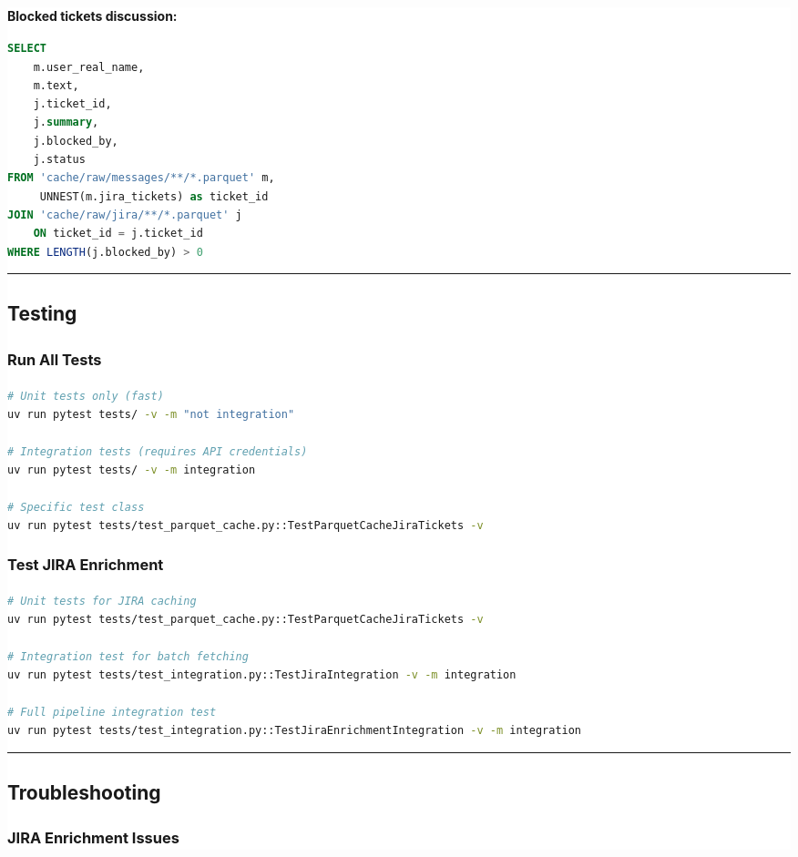 **Blocked tickets discussion:**
```sql
SELECT
    m.user_real_name,
    m.text,
    j.ticket_id,
    j.summary,
    j.blocked_by,
    j.status
FROM 'cache/raw/messages/**/*.parquet' m,
     UNNEST(m.jira_tickets) as ticket_id
JOIN 'cache/raw/jira/**/*.parquet' j
    ON ticket_id = j.ticket_id
WHERE LENGTH(j.blocked_by) > 0
```

---

## Testing

### Run All Tests

```bash
# Unit tests only (fast)
uv run pytest tests/ -v -m "not integration"

# Integration tests (requires API credentials)
uv run pytest tests/ -v -m integration

# Specific test class
uv run pytest tests/test_parquet_cache.py::TestParquetCacheJiraTickets -v
```

### Test JIRA Enrichment

```bash
# Unit tests for JIRA caching
uv run pytest tests/test_parquet_cache.py::TestParquetCacheJiraTickets -v

# Integration test for batch fetching
uv run pytest tests/test_integration.py::TestJiraIntegration -v -m integration

# Full pipeline integration test
uv run pytest tests/test_integration.py::TestJiraEnrichmentIntegration -v -m integration
```

---

## Troubleshooting

### JIRA Enrichment Issues
